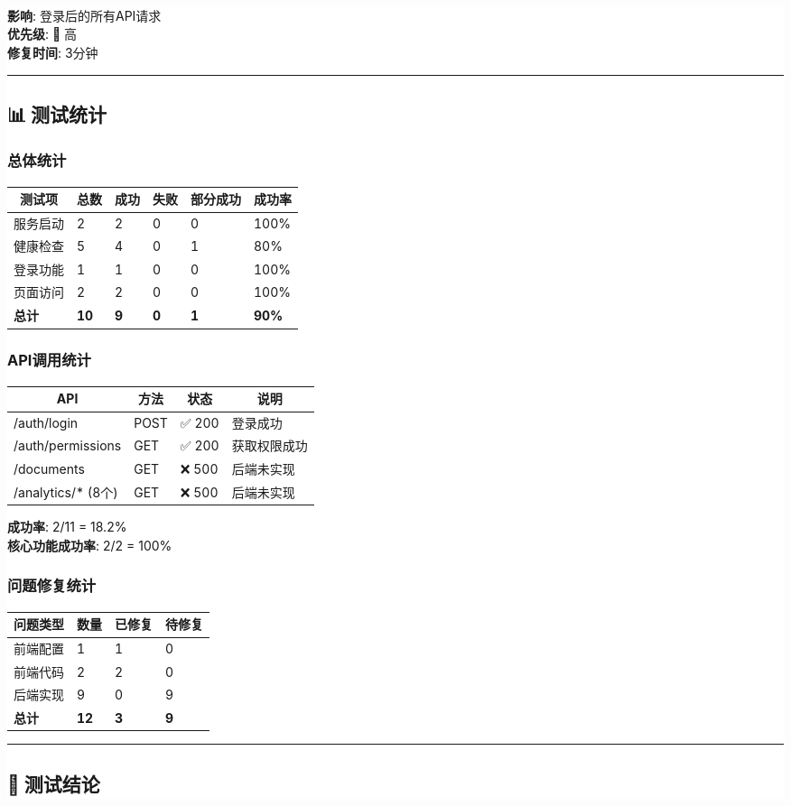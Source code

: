 **影响**: 登录后的所有API请求  
**优先级**: 🔴 高  
**修复时间**: 3分钟

---

## 📊 测试统计

### 总体统计

| 测试项 | 总数 | 成功 | 失败 | 部分成功 | 成功率 |
|--------|------|------|------|----------|--------|
| 服务启动 | 2 | 2 | 0 | 0 | 100% |
| 健康检查 | 5 | 4 | 0 | 1 | 80% |
| 登录功能 | 1 | 1 | 0 | 0 | 100% |
| 页面访问 | 2 | 2 | 0 | 0 | 100% |
| **总计** | **10** | **9** | **0** | **1** | **90%** |

### API调用统计

| API | 方法 | 状态 | 说明 |
|-----|------|------|------|
| /auth/login | POST | ✅ 200 | 登录成功 |
| /auth/permissions | GET | ✅ 200 | 获取权限成功 |
| /documents | GET | ❌ 500 | 后端未实现 |
| /analytics/* (8个) | GET | ❌ 500 | 后端未实现 |

**成功率**: 2/11 = 18.2%  
**核心功能成功率**: 2/2 = 100%

### 问题修复统计

| 问题类型 | 数量 | 已修复 | 待修复 |
|----------|------|--------|--------|
| 前端配置 | 1 | 1 | 0 |
| 前端代码 | 2 | 2 | 0 |
| 后端实现 | 9 | 0 | 9 |
| **总计** | **12** | **3** | **9** |

---

## 🎯 测试结论

